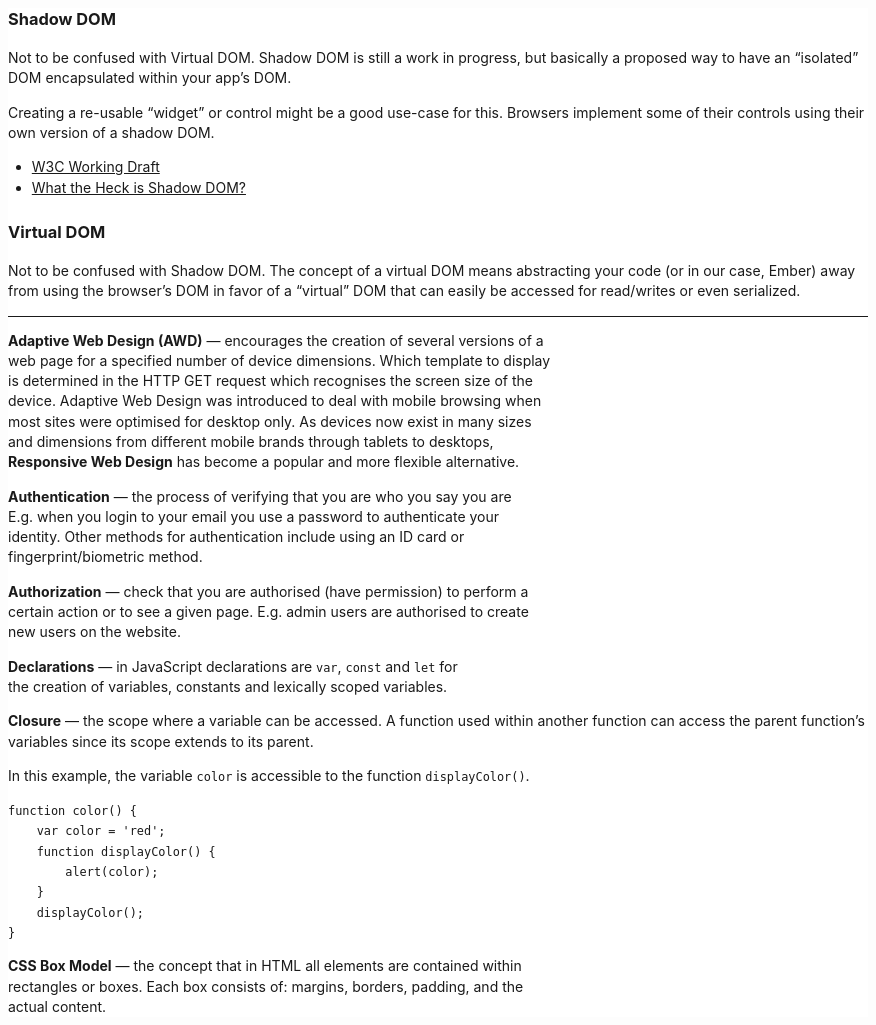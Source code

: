 ### Shadow DOM

Not to be confused with Virtual DOM. Shadow DOM is still a work in progress, but basically a proposed way to have an “isolated” DOM encapsulated within your app’s DOM.

Creating a re-usable “widget” or control might be a good use-case for this. Browsers implement some of their controls using their own version of a shadow DOM.

-   <span id="0bcb"><a href="http://www.w3.org/TR/shadow-dom/" class="markup--anchor markup--li-anchor" title="http://www.w3.org/TR/shadow-dom/">W3C Working Draft</a></span>
-   <span id="df28"><a href="http://glazkov.com/2011/01/14/what-the-heck-is-shadow-dom/" class="markup--anchor markup--li-anchor" title="http://glazkov.com/2011/01/14/what-the-heck-is-shadow-dom/">What the Heck is Shadow DOM?</a></span>

### Virtual DOM

Not to be confused with Shadow DOM. The concept of a virtual DOM means abstracting your code (or in our case, Ember) away from using the browser’s DOM in favor of a “virtual” DOM that can easily be accessed for read/writes or even serialized.

------------------------------------------------------------------------

**Adaptive Web Design (AWD)** — encourages the creation of several versions of a  
web page for a specified number of device dimensions. Which template to display  
is determined in the HTTP GET request which recognises the screen size of the  
device. Adaptive Web Design was introduced to deal with mobile browsing when  
most sites were optimised for desktop only. As devices now exist in many sizes  
and dimensions from different mobile brands through tablets to desktops,  
**Responsive Web Design** has become a popular and more flexible alternative.

**Authentication** — the process of verifying that you are who you say you are  
E.g. when you login to your email you use a password to authenticate your  
identity. Other methods for authentication include using an ID card or  
fingerprint/biometric method.

**Authorization** — check that you are authorised (have permission) to perform a  
certain action or to see a given page. E.g. admin users are authorised to create  
new users on the website.

**Declarations** — in JavaScript declarations are `var`, `const` and `let` for  
the creation of variables, constants and lexically scoped variables.

**Closure** — the scope where a variable can be accessed. A function used within another function can access the parent function’s variables since its scope extends to its parent.

In this example, the variable `color` is accessible to the function `displayColor()`.

    function color() {
        var color = 'red';
        function displayColor() {
            alert(color);
        }
        displayColor();
    }

**CSS Box Model** — the concept that in HTML all elements are contained within  
rectangles or boxes. Each box consists of: margins, borders, padding, and the  
actual content.
